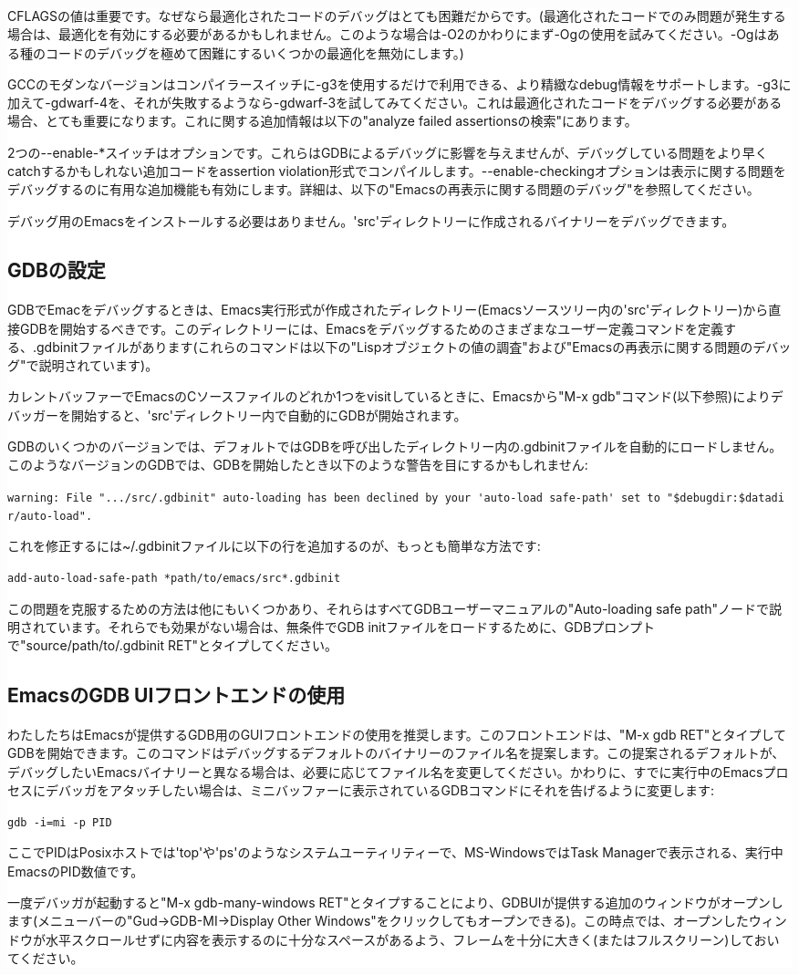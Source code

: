 CFLAGSの値は重要です。なぜなら最適化されたコードのデバッグはとても困難だからです。(最適化されたコードでのみ問題が発生する場合は、最適化を有効にする必要があるかもしれません。このような場合は-O2のかわりにまず-Ogの使用を試みてください。-Ogはある種のコードのデバッグを極めて困難にするいくつかの最適化を無効にします。)

GCCのモダンなバージョンはコンパイラースイッチに-g3を使用するだけで利用できる、より精緻なdebug情報をサポートします。-g3に加えて-gdwarf-4を、それが失敗するようなら-gdwarf-3を試してみてください。これは最適化されたコードをデバッグする必要がある場合、とても重要になります。これに関する追加情報は以下の"analyze
failed assertionsの検索"にあります。

2つの--enable-*スイッチはオプションです。これらはGDBによるデバッグに影響を与えませんが、デバッグしている問題をより早くcatchするかもしれない追加コードをassertion
violation形式でコンパイルします。--enable-checkingオプションは表示に関する問題をデバッグするのに有用な追加機能も有効にします。詳細は、以下の"Emacsの再表示に関する問題のデバッグ"を参照してください。

デバッグ用のEmacsをインストールする必要はありません。'src'ディレクトリーに作成されるバイナリーをデバッグできます。


<a id="org2f913aa"></a>

## GDBの設定

GDBでEmacをデバッグするときは、Emacs実行形式が作成されたディレクトリー(Emacsソースツリー内の'src'ディレクトリー)から直接GDBを開始するべきです。このディレクトリーには、Emacsをデバッグするためのさまざまなユーザー定義コマンドを定義する、.gdbinitファイルがあります(これらのコマンドは以下の"Lispオブジェクトの値の調査"および"Emacsの再表示に関する問題のデバッグ"で説明されています)。

カレントバッファーでEmacsのCソースファイルのどれか1つをvisitしているときに、Emacsから"M-x
gdb"コマンド(以下参照)によりデバッガーを開始すると、'src'ディレクトリー内で自動的にGDBが開始されます。

GDBのいくつかのバージョンでは、デフォルトではGDBを呼び出したディレクトリー内の.gdbinitファイルを自動的にロードしません。このようなバージョンのGDBでは、GDBを開始したとき以下のような警告を目にするかもしれません:

```
warning: File ".../src/.gdbinit" auto-loading has been declined by your 'auto-load safe-path' set to "$debugdir:$datadir/auto-load".
```

これを修正するには~/.gdbinitファイルに以下の行を追加するのが、もっとも簡単な方法です:

```
add-auto-load-safe-path *path/to/emacs/src*.gdbinit
```

この問題を克服するための方法は他にもいくつかあり、それらはすべてGDBユーザーマニュアルの"Auto-loading safe path"ノードで説明されています。それらでも効果がない場合は、無条件でGDB initファイルをロードするために、GDBプロンプトで"source/path/to/.gdbinit RET"とタイプしてください。


<a id="org30f4932"></a>

## EmacsのGDB UIフロントエンドの使用

わたしたちはEmacsが提供するGDB用のGUIフロントエンドの使用を推奨します。このフロントエンドは、"M-x gdb RET"とタイプしてGDBを開始できます。このコマンドはデバッグするデフォルトのバイナリーのファイル名を提案します。この提案されるデフォルトが、デバッグしたいEmacsバイナリーと異なる場合は、必要に応じてファイル名を変更してください。かわりに、すでに実行中のEmacsプロセスにデバッガをアタッチしたい場合は、ミニバッファーに表示されているGDBコマンドにそれを告げるように変更します:

```
gdb -i=mi -p PID
```

ここでPIDはPosixホストでは'top'や'ps'のようなシステムユーティリティーで、MS-WindowsではTask Managerで表示される、実行中EmacsのPID数値です。

一度デバッガが起動すると"M-x gdb-many-windows RET"とタイプすることにより、GDBUIが提供する追加のウィンドウがオープンします(メニューバーの"Gud->GDB-MI->Display Other Windows"をクリックしてもオープンできる)。この時点では、オープンしたウィンドウが水平スクロールせずに内容を表示するのに十分なスペースがあるよう、フレームを十分に大きく(またはフルスクリーン)しておいてください。

